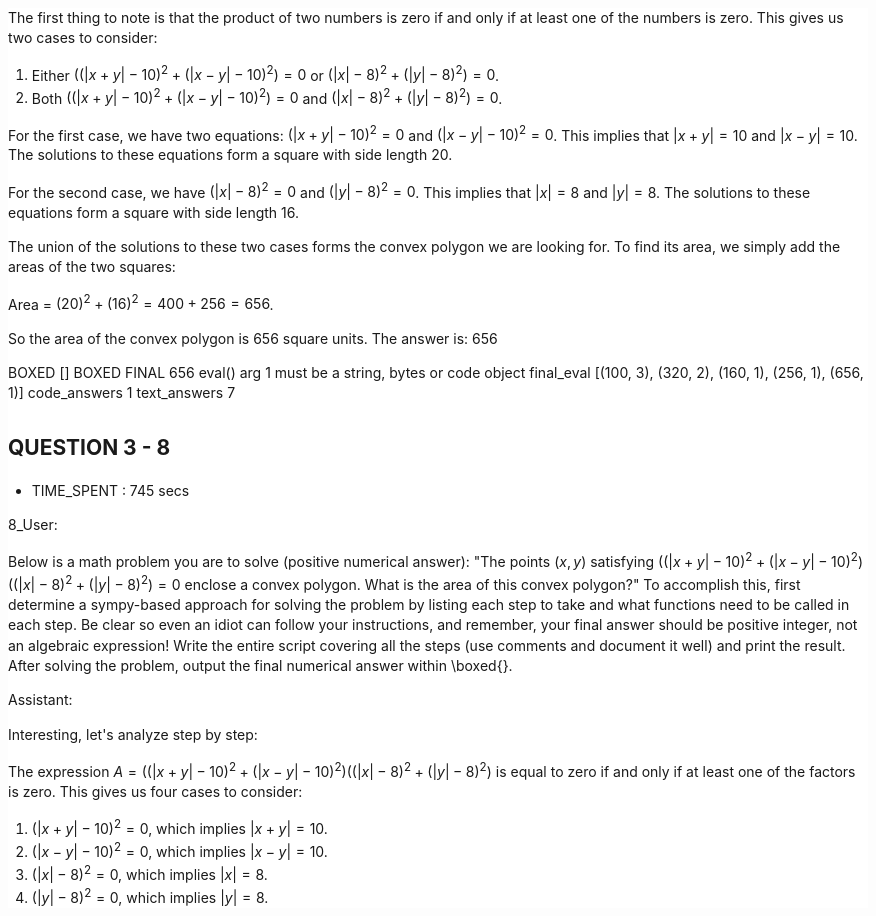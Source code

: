 The first thing to note is that the product of two numbers is zero if and only if at least one of the numbers is zero. This gives us two cases to consider:

1. Either $((\vert x + y \vert - 10)^2 + ( \vert x - y \vert - 10)^2) = 0$ or $(\vert x \vert - 8)^2 + ( \vert y \vert - 8)^2) = 0$.
2. Both $((\vert x + y \vert - 10)^2 + ( \vert x - y \vert - 10)^2) = 0$ and $(\vert x \vert - 8)^2 + ( \vert y \vert - 8)^2) = 0$.

For the first case, we have two equations: $(\vert x + y \vert - 10)^2 = 0$ and $(\vert x - y \vert - 10)^2 = 0$. This implies that $\vert x + y \vert = 10$ and $\vert x - y \vert = 10$. The solutions to these equations form a square with side length 20.

For the second case, we have $(\vert x \vert - 8)^2 = 0$ and $(\vert y \vert - 8)^2 = 0$. This implies that $\vert x \vert = 8$ and $\vert y \vert = 8$. The solutions to these equations form a square with side length 16.

The union of the solutions to these two cases forms the convex polygon we are looking for. To find its area, we simply add the areas of the two squares:

Area = $(20)^2 + (16)^2 = 400 + 256 = 656$.

So the area of the convex polygon is 656 square units. The answer is: $656$

BOXED []
BOXED FINAL 656
eval() arg 1 must be a string, bytes or code object final_eval
[(100, 3), (320, 2), (160, 1), (256, 1), (656, 1)]
code_answers 1 text_answers 7



## QUESTION 3 - 8 
- TIME_SPENT : 745 secs

8_User:

Below is a math problem you are to solve (positive numerical answer):
"The points $\left(x, y\right)$ satisfying $((\vert x + y \vert - 10)^2 + ( \vert x - y \vert - 10)^2)((\vert x \vert - 8)^2 + ( \vert y \vert - 8)^2) = 0$ enclose a convex polygon. What is the area of this convex polygon?"
To accomplish this, first determine a sympy-based approach for solving the problem by listing each step to take and what functions need to be called in each step. Be clear so even an idiot can follow your instructions, and remember, your final answer should be positive integer, not an algebraic expression!
Write the entire script covering all the steps (use comments and document it well) and print the result. After solving the problem, output the final numerical answer within \boxed{}.

Assistant: 

Interesting, let's analyze step by step:



The expression $A = ((\vert x + y \vert - 10)^2 + ( \vert x - y \vert - 10)^2)((\vert x \vert - 8)^2 + ( \vert y \vert - 8)^2)$ is equal to zero if and only if at least one of the factors is zero. This gives us four cases to consider:

1. $(\vert x + y \vert - 10)^2 = 0$, which implies $\vert x + y \vert = 10$.
2. $(\vert x - y \vert - 10)^2 = 0$, which implies $\vert x - y \vert = 10$.
3. $(\vert x \vert - 8)^2 = 0$, which implies $\vert x \vert = 8$.
4. $(\vert y \vert - 8)^2 = 0$, which implies $\vert y \vert = 8$.
